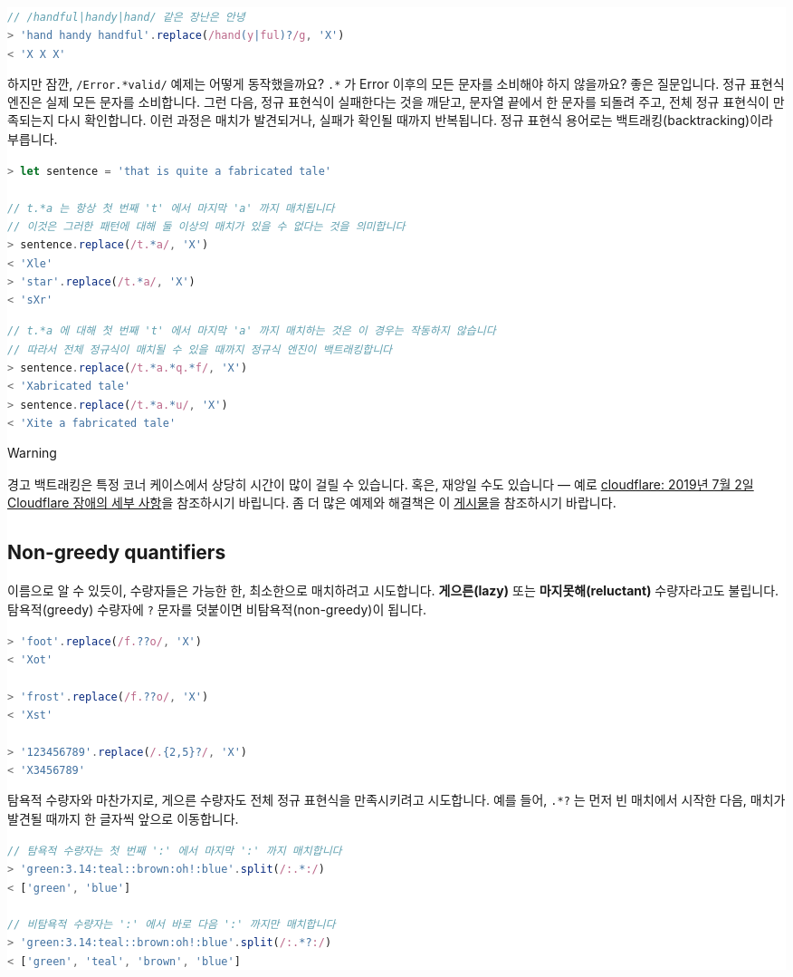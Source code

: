 ```js
// /handful|handy|hand/ 같은 장난은 안녕
> 'hand handy handful'.replace(/hand(y|ful)?/g, 'X')
< 'X X X'
```

하지만 잠깐, `/Error.*valid/` 예제는 어떻게 동작했을까요? `.*` 가 Error 이후의 모든 문자를 소비해야 하지 않을까요? 좋은 질문입니다. 정규 표현식 엔진은 실제 모든 문자를 소비합니다. 그런 다음, 정규 표현식이 실패한다는 것을 깨닫고, 문자열 끝에서 한 문자를 되돌려 주고, 전체 정규 표현식이 만족되는지 다시 확인합니다. 이런 과정은 매치가 발견되거나, 실패가 확인될 때까지 반복됩니다. 정규 표현식 용어로는 백트래킹(backtracking)이라 부릅니다.

```js
> let sentence = 'that is quite a fabricated tale'

// t.*a 는 항상 첫 번째 't' 에서 마지막 'a' 까지 매치됩니다
// 이것은 그러한 패턴에 대해 둘 이상의 매치가 있을 수 없다는 것을 의미합니다
> sentence.replace(/t.*a/, 'X')
< 'Xle'
> 'star'.replace(/t.*a/, 'X')
< 'sXr'
```

```js
// t.*a 에 대해 첫 번째 't' 에서 마지막 'a' 까지 매치하는 것은 이 경우는 작동하지 않습니다
// 따라서 전체 정규식이 매치될 수 있을 때까지 정규식 엔진이 백트래킹합니다
> sentence.replace(/t.*a.*q.*f/, 'X')
< 'Xabricated tale'
> sentence.replace(/t.*a.*u/, 'X')
< 'Xite a fabricated tale'
```

> [!WARNING]
> 경고 백트래킹은 특정 코너 케이스에서 상당히 시간이 많이 걸릴 수 있습니다. 혹은, 재앙일 수도 있습니다 — 예로 [cloudflare: 2019년 7월 2일 Cloudflare 장애의 세부 사항](https://blog.cloudflare.com/details-of-the-cloudflare-outage-on-july-2-2019/)을 참조하시기 바립니다. 좀 더 많은 예제와 해결책은 이 [게시물](https://javascript.info/regexp-catastrophic-backtracking)을 참조하시기 바랍니다.


## Non-greedy quantifiers
이름으로 알 수 있듯이, 수량자들은 가능한 한, 최소한으로 매치하려고 시도합니다. **게으른(lazy)** 또는 **마지못해(reluctant)** 수량자라고도 불립니다. 탐욕적(greedy) 수량자에 `?` 문자를 덧붙이면 비탐욕적(non-greedy)이 됩니다.

```js
> 'foot'.replace(/f.??o/, 'X')
< 'Xot'

> 'frost'.replace(/f.??o/, 'X')
< 'Xst'

> '123456789'.replace(/.{2,5}?/, 'X')
< 'X3456789'
```

탐욕적 수량자와 마찬가지로, 게으른 수량자도 전체 정규 표현식을 만족시키려고 시도합니다. 예를 들어, `.*?` 는 먼저 빈 매치에서 시작한 다음, 매치가 발견될 때까지 한 글자씩 앞으로 이동합니다.

```js
// 탐욕적 수량자는 첫 번째 ':' 에서 마지막 ':' 까지 매치합니다
> 'green:3.14:teal::brown:oh!:blue'.split(/:.*:/)
< ['green', 'blue']

// 비탐욕적 수량자는 ':' 에서 바로 다음 ':' 까지만 매치합니다
> 'green:3.14:teal::brown:oh!:blue'.split(/:.*?:/)
< ['green', 'teal', 'brown', 'blue']
```


[^1]: 일부 변수 이름은 여러 장에 걸쳐 재사용하므로, 오류를 피하기 위해 그런 경우는 다른 탭을 여시기 바랍니다.  